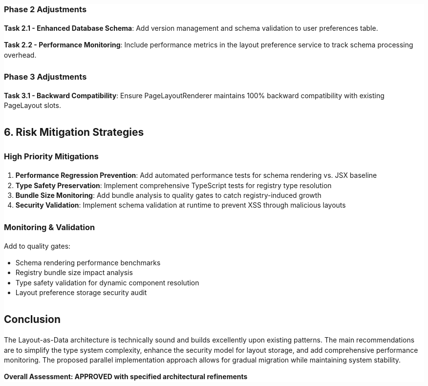 ### Phase 2 Adjustments

**Task 2.1 - Enhanced Database Schema**:
Add version management and schema validation to user preferences table.

**Task 2.2 - Performance Monitoring**:
Include performance metrics in the layout preference service to track schema processing overhead.

### Phase 3 Adjustments

**Task 3.1 - Backward Compatibility**:
Ensure PageLayoutRenderer maintains 100% backward compatibility with existing PageLayout slots.

## 6. Risk Mitigation Strategies

### High Priority Mitigations

1. **Performance Regression Prevention**: Add automated performance tests for schema rendering vs. JSX baseline
2. **Type Safety Preservation**: Implement comprehensive TypeScript tests for registry type resolution
3. **Bundle Size Monitoring**: Add bundle analysis to quality gates to catch registry-induced growth
4. **Security Validation**: Implement schema validation at runtime to prevent XSS through malicious layouts

### Monitoring & Validation

Add to quality gates:
- Schema rendering performance benchmarks
- Registry bundle size impact analysis
- Type safety validation for dynamic component resolution
- Layout preference storage security audit

## Conclusion

The Layout-as-Data architecture is technically sound and builds excellently upon existing patterns. The main recommendations are to simplify the type system complexity, enhance the security model for layout storage, and add comprehensive performance monitoring. The proposed parallel implementation approach allows for gradual migration while maintaining system stability.

**Overall Assessment: APPROVED with specified architectural refinements**